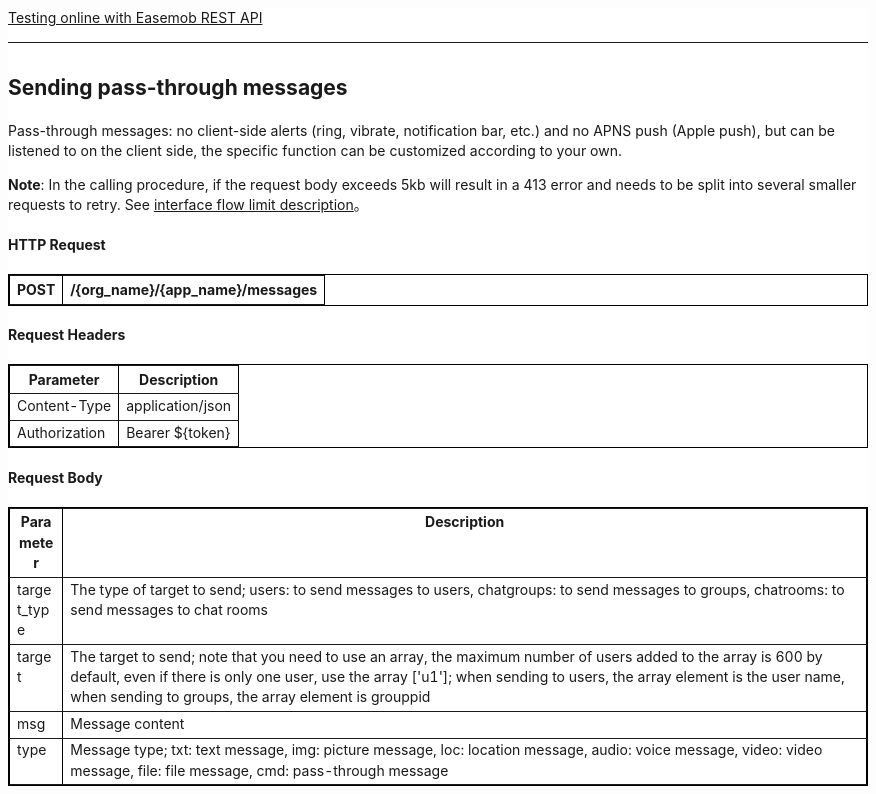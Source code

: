 [Testing online with Easemob REST API](http://api-docs.easemob.com/)

------------------------------------------------------------------------

## Sending pass-through messages

Pass-through messages: no client-side alerts (ring, vibrate, notification bar, etc.) and no APNS push (Apple push), but can be listened to on the client side, the specific function can be customized according to your own.

**Note**: In the calling procedure, if the request body exceeds 5kb will result in a 413 error and needs to be split into several smaller requests to retry. See [interface flow limit description](/server_rest_interface_flow_limiting_instructions.html)。

#### HTTP Request

<table border="1" cellspacing="0" bordercolor="#000000">
  <tr>
    <th>POST</th>
    <th>/{org_name}/{app_name}/messages</th>
  </tr>
</table>

#### Request Headers

<table border="1" cellspacing="0" bordercolor="#000000">
  <tr>
    <th>Parameter</th>
    <th>Description</th>
  </tr>
  <tr>
    <td>Content-Type</td>
    <td>application/json</td>
  </tr>
  <tr>
    <td>Authorization</td>
    <td>Bearer ${token}</td>
  </tr>
</table>

#### Request Body

<table border="1" cellspacing="0" bordercolor="#000000">
  <tr>
    <th>Parameter</th>
    <th>Description</th>
  </tr>
  <tr>
    <td>target_type</td>
    <td>The type of target to send; users: to send messages to users, chatgroups: to send messages to groups, chatrooms: to send messages to chat rooms</td>
  </tr>
  <tr>
    <td>target</td>
    <td>The target to send; note that you need to use an array, the maximum number of users added to the array is 600 by default, even if there is only one user, use the array ['u1']; when sending to users, the array element is the user name, when sending to groups, the array element is grouppid</td>
  </tr>
  <tr>
    <td>msg</td>
    <td>Message content</td>
  </tr>
  <tr>
    <td>type</td>
    <td>Message type; txt: text message, img: picture message, loc: location message, audio: voice message, video: video message, file: file message, cmd: pass-through message</td>